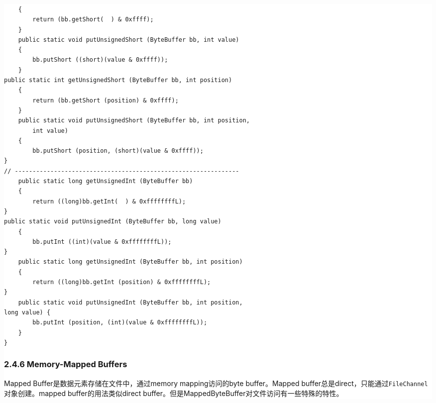 ````
    {
        return (bb.getShort(  ) & 0xffff);
    }
    public static void putUnsignedShort (ByteBuffer bb, int value)
    {
        bb.putShort ((short)(value & 0xffff));
    }
public static int getUnsignedShort (ByteBuffer bb, int position)
    {
        return (bb.getShort (position) & 0xffff);
    }
    public static void putUnsignedShort (ByteBuffer bb, int position,
        int value)
    {
        bb.putShort (position, (short)(value & 0xffff));
}
// ---------------------------------------------------------------
    public static long getUnsignedInt (ByteBuffer bb)
    {
        return ((long)bb.getInt(  ) & 0xffffffffL);
}
public static void putUnsignedInt (ByteBuffer bb, long value)
    {
        bb.putInt ((int)(value & 0xffffffffL));
}
    public static long getUnsignedInt (ByteBuffer bb, int position)
    {
        return ((long)bb.getInt (position) & 0xffffffffL);
}
    public static void putUnsignedInt (ByteBuffer bb, int position,
long value) {
        bb.putInt (position, (int)(value & 0xffffffffL));
    }
}
````

### 2.4.6 Memory-Mapped Buffers
Mapped Buffer是数据元素存储在文件中，通过memory mapping访问的byte buffer。Mapped buffer总是direct，只能通过`FileChannel`对象创建。mapped buffer的用法类似direct buffer。但是MappedByteBuffer对文件访问有一些特殊的特性。
